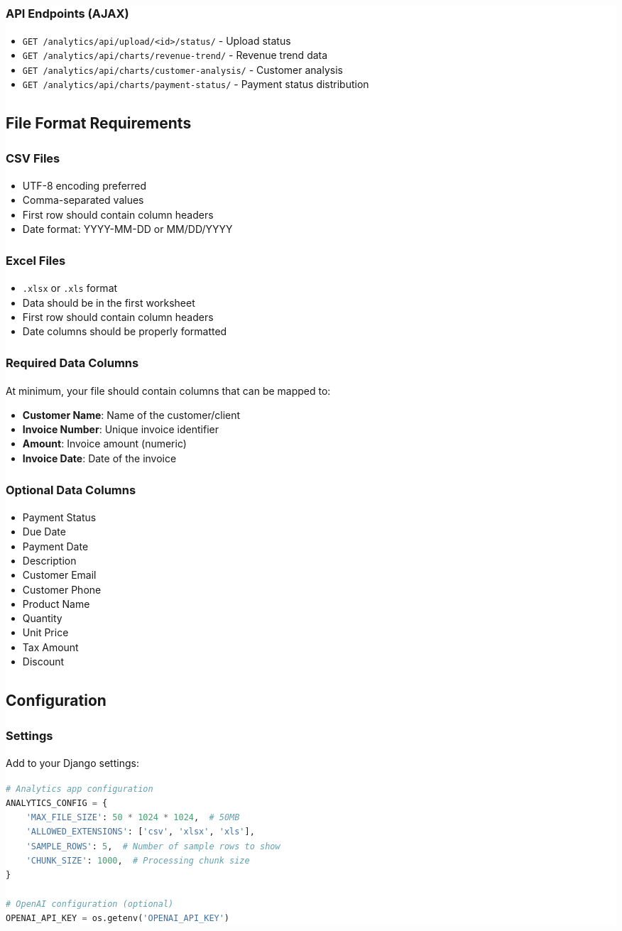 ### API Endpoints (AJAX)
- `GET /analytics/api/upload/<id>/status/` - Upload status
- `GET /analytics/api/charts/revenue-trend/` - Revenue trend data
- `GET /analytics/api/charts/customer-analysis/` - Customer analysis
- `GET /analytics/api/charts/payment-status/` - Payment status distribution

## File Format Requirements

### CSV Files
- UTF-8 encoding preferred
- Comma-separated values
- First row should contain column headers
- Date format: YYYY-MM-DD or MM/DD/YYYY

### Excel Files
- `.xlsx` or `.xls` format
- Data should be in the first worksheet
- First row should contain column headers
- Date columns should be properly formatted

### Required Data Columns
At minimum, your file should contain columns that can be mapped to:
- **Customer Name**: Name of the customer/client
- **Invoice Number**: Unique invoice identifier
- **Amount**: Invoice amount (numeric)
- **Invoice Date**: Date of the invoice

### Optional Data Columns
- Payment Status
- Due Date
- Payment Date
- Description
- Customer Email
- Customer Phone
- Product Name
- Quantity
- Unit Price
- Tax Amount
- Discount

## Configuration

### Settings
Add to your Django settings:

```python
# Analytics app configuration
ANALYTICS_CONFIG = {
    'MAX_FILE_SIZE': 50 * 1024 * 1024,  # 50MB
    'ALLOWED_EXTENSIONS': ['csv', 'xlsx', 'xls'],
    'SAMPLE_ROWS': 5,  # Number of sample rows to show
    'CHUNK_SIZE': 1000,  # Processing chunk size
}

# OpenAI configuration (optional)
OPENAI_API_KEY = os.getenv('OPENAI_API_KEY')
```

